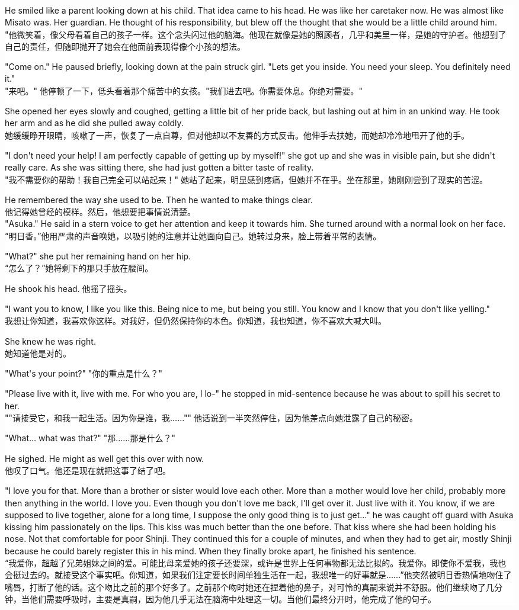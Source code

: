 He smiled like a parent looking down at his child. That idea came to his head. He was like her caretaker now. He was almost like Misato was. Her guardian. He thought of his responsibility, but blew off the thought that she would be a little child around him.  
"他微笑着，像父母看着自己的孩子一样。这个念头闪过他的脑海。他现在就像是她的照顾者，几乎和美里一样，是她的守护者。他想到了自己的责任，但随即抛开了她会在他面前表现得像个小孩的想法。

"Come on." He paused briefly, looking down at the pain struck girl. "Lets get you inside. You need your sleep. You definitely need it."  
"来吧。" 他停顿了一下，低头看着那个痛苦中的女孩。"我们进去吧。你需要休息。你绝对需要。"

She opened her eyes slowly and coughed, getting a little bit of her pride back, but lashing out at him in an unkind way. He took her arm and as he did she pulled away coldly.  
她缓缓睁开眼睛，咳嗽了一声，恢复了一点自尊，但对他却以不友善的方式反击。他伸手去扶她，而她却冷冷地甩开了他的手。

"I don't need your help! I am perfectly capable of getting up by myself!" she got up and she was in visible pain, but she didn't really care. As she was sitting there, she had just gotten a bitter taste of reality.  
"我不需要你的帮助！我自己完全可以站起来！" 她站了起来，明显感到疼痛，但她并不在乎。坐在那里，她刚刚尝到了现实的苦涩。

He remembered the way she used to be. Then he wanted to make things clear.  
他记得她曾经的模样。然后，他想要把事情说清楚。  
"Asuka." He said in a stern voice to get her attention and keep it towards him. She turned around with a normal look on her face.  
“明日香。”他用严肃的声音唤她，以吸引她的注意并让她面向自己。她转过身来，脸上带着平常的表情。

"What?" she put her remaining hand on her hip.  
“怎么了？”她将剩下的那只手放在腰间。

He shook his head. 他摇了摇头。

"I want you to know, I like you like this. Being nice to me, but being you still. You know and I know that you don't like yelling."  
我想让你知道，我喜欢你这样。对我好，但仍然保持你的本色。你知道，我也知道，你不喜欢大喊大叫。

She knew he was right.  
她知道他是对的。

"What's your point?" "你的重点是什么？"

"Please live with it, live with me. For who you are, I lo-" he stopped in mid-sentence because he was about to spill his secret to her.  
""请接受它，和我一起生活。因为你是谁，我……"" 他话说到一半突然停住，因为他差点向她泄露了自己的秘密。

"What… what was that?" "那……那是什么？"

He sighed. He might as well get this over with now.  
他叹了口气。他还是现在就把这事了结了吧。

"I love you for that. More than a brother or sister would love each other. More than a mother would love her child, probably more then anything in the world. I love you. Even though you don't love me back, I'll get over it. Just live with it. You know, if we are supposed to live together, alone for a long time, I suppose the only good thing is to just get…" he was caught off guard with Asuka kissing him passionately on the lips. This kiss was much better than the one before. That kiss where she had been holding his nose. Not that comfortable for poor Shinji. They continued this for a couple of minutes, and when they had to get air, mostly Shinji because he could barely register this in his mind. When they finally broke apart, he finished his sentence.  
“我爱你，超越了兄弟姐妹之间的爱。可能比母亲爱她的孩子还要深，或许是世界上任何事物都无法比拟的。我爱你。即使你不爱我，我也会挺过去的。就接受这个事实吧。你知道，如果我们注定要长时间单独生活在一起，我想唯一的好事就是……”他突然被明日香热情地吻住了嘴唇，打断了他的话。这个吻比之前的那个好多了。之前那个吻时她还在捏着他的鼻子，对可怜的真嗣来说并不舒服。他们继续吻了几分钟，当他们需要呼吸时，主要是真嗣，因为他几乎无法在脑海中处理这一切。当他们最终分开时，他完成了他的句子。
